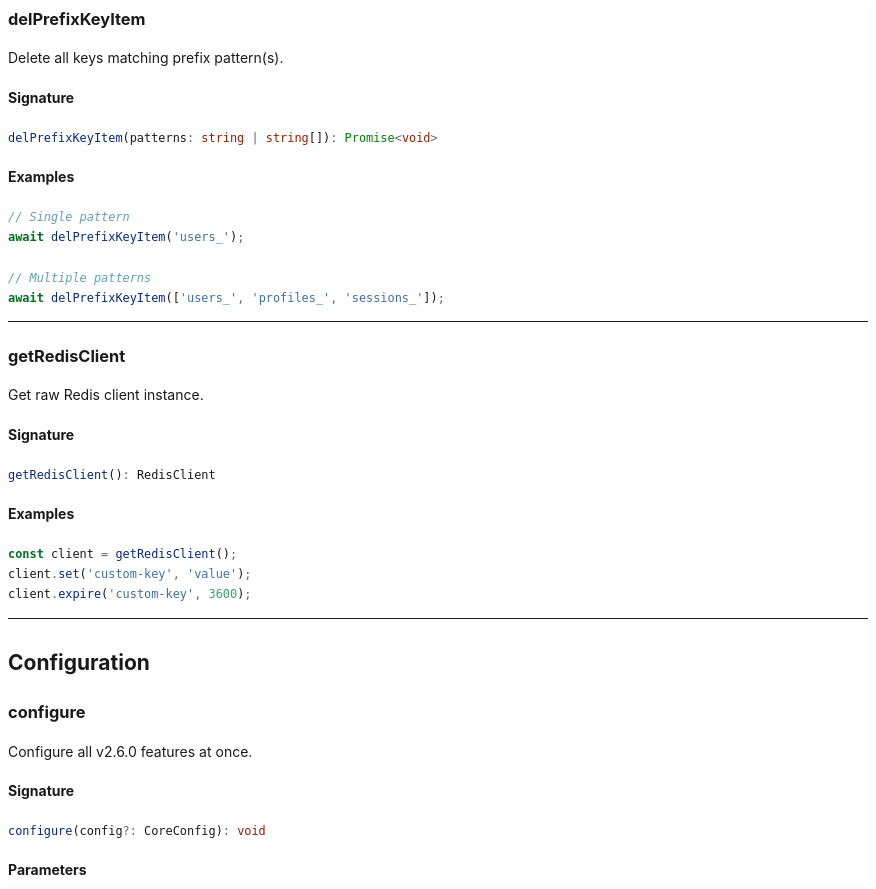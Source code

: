 
### delPrefixKeyItem

Delete all keys matching prefix pattern(s).

#### Signature

```typescript
delPrefixKeyItem(patterns: string | string[]): Promise<void>
```

#### Examples

```javascript
// Single pattern
await delPrefixKeyItem('users_');

// Multiple patterns
await delPrefixKeyItem(['users_', 'profiles_', 'sessions_']);
```

---

### getRedisClient

Get raw Redis client instance.

#### Signature

```typescript
getRedisClient(): RedisClient
```

#### Examples

```javascript
const client = getRedisClient();
client.set('custom-key', 'value');
client.expire('custom-key', 3600);
```

---

## Configuration

### configure

Configure all v2.6.0 features at once.

#### Signature

```typescript
configure(config?: CoreConfig): void
```

#### Parameters
